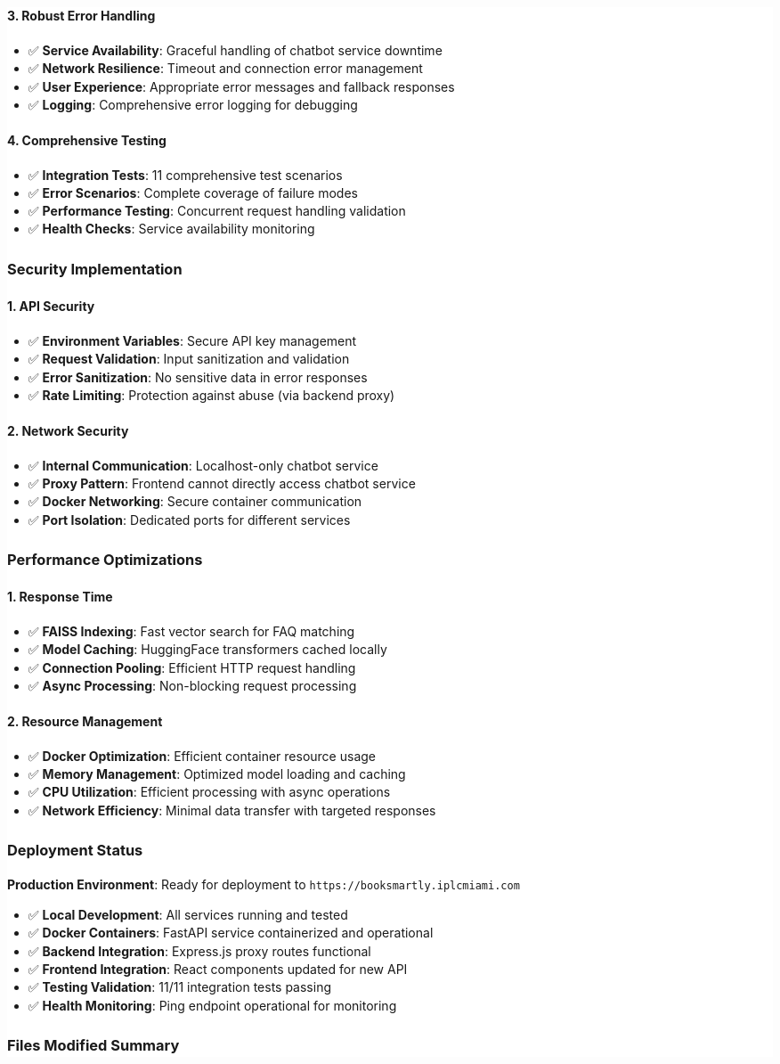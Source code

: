 #### 3. Robust Error Handling
- ✅ **Service Availability**: Graceful handling of chatbot service downtime
- ✅ **Network Resilience**: Timeout and connection error management
- ✅ **User Experience**: Appropriate error messages and fallback responses
- ✅ **Logging**: Comprehensive error logging for debugging

#### 4. Comprehensive Testing
- ✅ **Integration Tests**: 11 comprehensive test scenarios
- ✅ **Error Scenarios**: Complete coverage of failure modes
- ✅ **Performance Testing**: Concurrent request handling validation
- ✅ **Health Checks**: Service availability monitoring

### Security Implementation

#### 1. API Security
- ✅ **Environment Variables**: Secure API key management
- ✅ **Request Validation**: Input sanitization and validation
- ✅ **Error Sanitization**: No sensitive data in error responses
- ✅ **Rate Limiting**: Protection against abuse (via backend proxy)

#### 2. Network Security
- ✅ **Internal Communication**: Localhost-only chatbot service
- ✅ **Proxy Pattern**: Frontend cannot directly access chatbot service
- ✅ **Docker Networking**: Secure container communication
- ✅ **Port Isolation**: Dedicated ports for different services

### Performance Optimizations

#### 1. Response Time
- ✅ **FAISS Indexing**: Fast vector search for FAQ matching
- ✅ **Model Caching**: HuggingFace transformers cached locally
- ✅ **Connection Pooling**: Efficient HTTP request handling
- ✅ **Async Processing**: Non-blocking request processing

#### 2. Resource Management
- ✅ **Docker Optimization**: Efficient container resource usage
- ✅ **Memory Management**: Optimized model loading and caching
- ✅ **CPU Utilization**: Efficient processing with async operations
- ✅ **Network Efficiency**: Minimal data transfer with targeted responses

### Deployment Status

**Production Environment**: Ready for deployment to `https://booksmartly.iplcmiami.com`
- ✅ **Local Development**: All services running and tested
- ✅ **Docker Containers**: FastAPI service containerized and operational
- ✅ **Backend Integration**: Express.js proxy routes functional
- ✅ **Frontend Integration**: React components updated for new API
- ✅ **Testing Validation**: 11/11 integration tests passing
- ✅ **Health Monitoring**: Ping endpoint operational for monitoring

### Files Modified Summary
